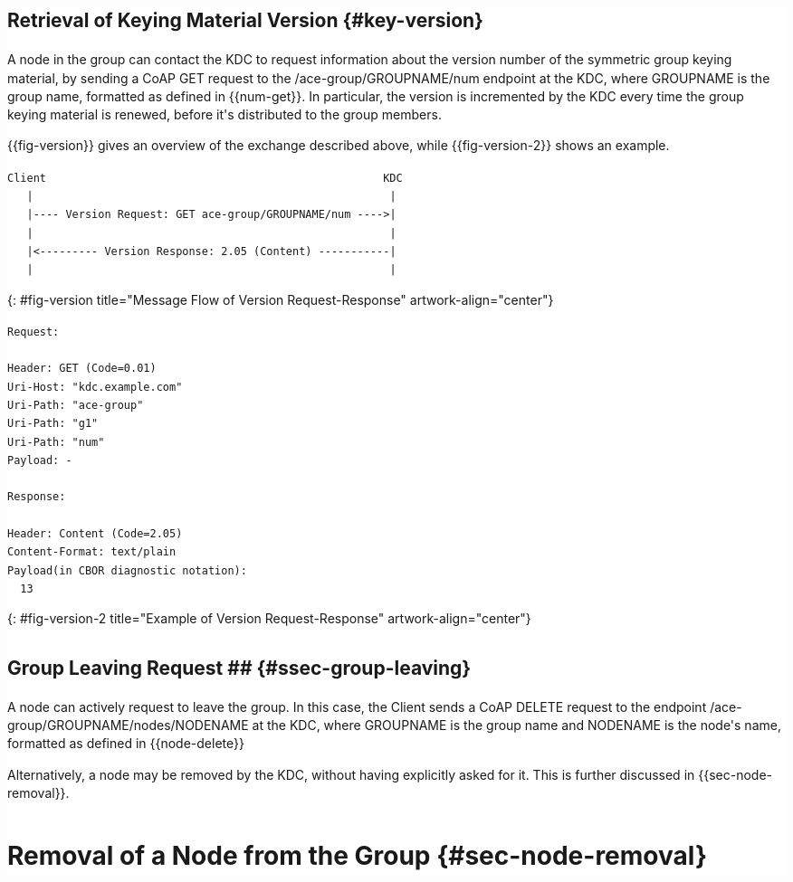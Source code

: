 ## Retrieval of Keying Material Version {#key-version}

A node in the group can contact the KDC to request information about the version number of the symmetric group keying material, by sending a CoAP GET request to the /ace-group/GROUPNAME/num endpoint at the KDC, where GROUPNAME is the group name, formatted as defined in {{num-get}}. In particular, the version is incremented by the KDC every time the group keying material is renewed, before it's distributed to the group members.

{{fig-version}} gives an overview of the exchange described above, while {{fig-version-2}} shows an example.

~~~~~~~~~~~
Client                                                    KDC
   |                                                       |
   |---- Version Request: GET ace-group/GROUPNAME/num ---->|
   |                                                       |
   |<--------- Version Response: 2.05 (Content) -----------|
   |                                                       |
~~~~~~~~~~~
{: #fig-version title="Message Flow of Version Request-Response" artwork-align="center"}


~~~~~~~~~~~
Request:

Header: GET (Code=0.01)
Uri-Host: "kdc.example.com"
Uri-Path: "ace-group"
Uri-Path: "g1"
Uri-Path: "num"
Payload: -

Response:

Header: Content (Code=2.05)
Content-Format: text/plain
Payload(in CBOR diagnostic notation):
  13
~~~~~~~~~~~
{: #fig-version-2 title="Example of Version Request-Response" artwork-align="center"}

## Group Leaving Request ## {#ssec-group-leaving}

A node can actively request to leave the group. In this case, the Client sends a CoAP DELETE request to the endpoint /ace-group/GROUPNAME/nodes/NODENAME at the KDC, where GROUPNAME is the group name and NODENAME is the node's name, formatted as defined in {{node-delete}}




Alternatively, a node may be removed by the KDC, without having explicitly asked for it. This is further discussed in {{sec-node-removal}}.

# Removal of a Node from the Group {#sec-node-removal}
